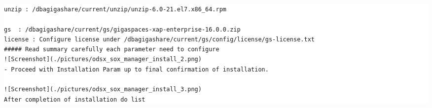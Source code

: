     unzip : /dbagigashare/current/unzip/unzip-6.0-21.el7.x86_64.rpm 

    gs  : /dbagigashare/current/gs/gigaspaces-xap-enterprise-16.0.0.zip
    license : Configure license under /dbagigashare/current/gs/config/license/gs-license.txt
    ##### Read summary carefully each parameter need to configure    
    ![Screenshot](./pictures/odsx_sox_manager_install_2.png)
    - Proceed with Installation Param up to final confirmation of installation.
   
    ![Screenshot](./pictures/odsx_sox_manager_install_3.png)
    After completion of installation do list
    